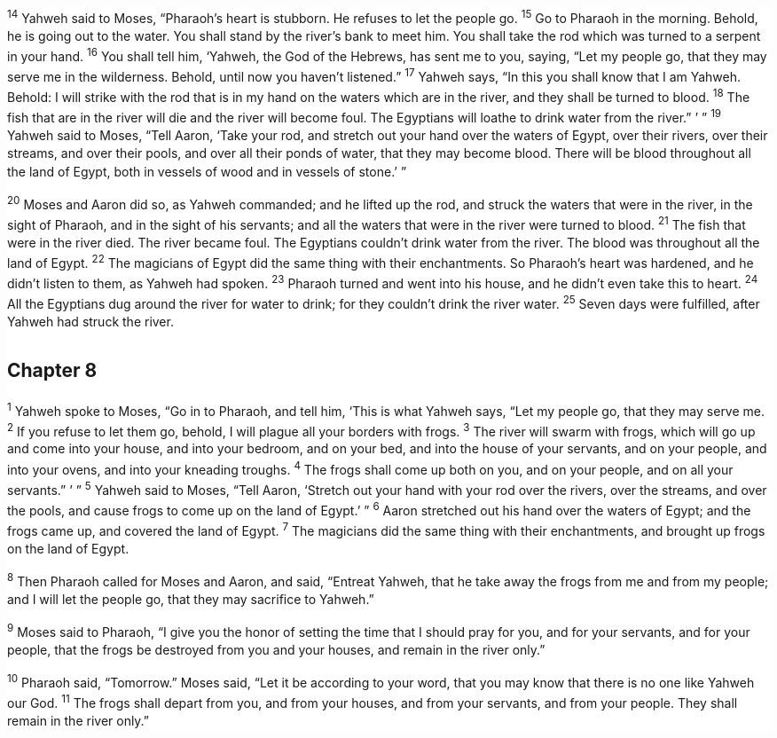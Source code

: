 <sup>14</sup> Yahweh said to Moses, “Pharaoh’s heart is stubborn. He refuses to let the people go.
<sup>15</sup> Go to Pharaoh in the morning. Behold, he is going out to the water. You shall stand by the river’s bank to meet him. You shall take the rod which was turned to a serpent in your hand.
<sup>16</sup> You shall tell him, ‘Yahweh, the God of the Hebrews, has sent me to you, saying, “Let my people go, that they may serve me in the wilderness. Behold, until now you haven’t listened.”
<sup>17</sup> Yahweh says, “In this you shall know that I am Yahweh. Behold: I will strike with the rod that is in my hand on the waters which are in the river, and they shall be turned to blood.
<sup>18</sup> The fish that are in the river will die and the river will become foul. The Egyptians will loathe to drink water from the river.” ’ ”
<sup>19</sup> Yahweh said to Moses, “Tell Aaron, ‘Take your rod, and stretch out your hand over the waters of Egypt, over their rivers, over their streams, and over their pools, and over all their ponds of water, that they may become blood. There will be blood throughout all the land of Egypt, both in vessels of wood and in vessels of stone.’ ”

<sup>20</sup> Moses and Aaron did so, as Yahweh commanded; and he lifted up the rod, and struck the waters that were in the river, in the sight of Pharaoh, and in the sight of his servants; and all the waters that were in the river were turned to blood.
<sup>21</sup> The fish that were in the river died. The river became foul. The Egyptians couldn’t drink water from the river. The blood was throughout all the land of Egypt.
<sup>22</sup> The magicians of Egypt did the same thing with their enchantments. So Pharaoh’s heart was hardened, and he didn’t listen to them, as Yahweh had spoken.
<sup>23</sup> Pharaoh turned and went into his house, and he didn’t even take this to heart.
<sup>24</sup> All the Egyptians dug around the river for water to drink; for they couldn’t drink the river water.
<sup>25</sup> Seven days were fulfilled, after Yahweh had struck the river.
## Chapter 8

<sup>1</sup> Yahweh spoke to Moses, “Go in to Pharaoh, and tell him, ‘This is what Yahweh says, “Let my people go, that they may serve me.
<sup>2</sup> If you refuse to let them go, behold, I will plague all your borders with frogs.
<sup>3</sup> The river will swarm with frogs, which will go up and come into your house, and into your bedroom, and on your bed, and into the house of your servants, and on your people, and into your ovens, and into your kneading troughs.
<sup>4</sup> The frogs shall come up both on you, and on your people, and on all your servants.” ’ ”
<sup>5</sup> Yahweh said to Moses, “Tell Aaron, ‘Stretch out your hand with your rod over the rivers, over the streams, and over the pools, and cause frogs to come up on the land of Egypt.’ ”
<sup>6</sup> Aaron stretched out his hand over the waters of Egypt; and the frogs came up, and covered the land of Egypt.
<sup>7</sup> The magicians did the same thing with their enchantments, and brought up frogs on the land of Egypt.

<sup>8</sup> Then Pharaoh called for Moses and Aaron, and said, “Entreat Yahweh, that he take away the frogs from me and from my people; and I will let the people go, that they may sacrifice to Yahweh.”

<sup>9</sup> Moses said to Pharaoh, “I give you the honor of setting the time that I should pray for you, and for your servants, and for your people, that the frogs be destroyed from you and your houses, and remain in the river only.”

<sup>10</sup> Pharaoh said, “Tomorrow.” Moses said, “Let it be according to your word, that you may know that there is no one like Yahweh our God.
<sup>11</sup> The frogs shall depart from you, and from your houses, and from your servants, and from your people. They shall remain in the river only.”
